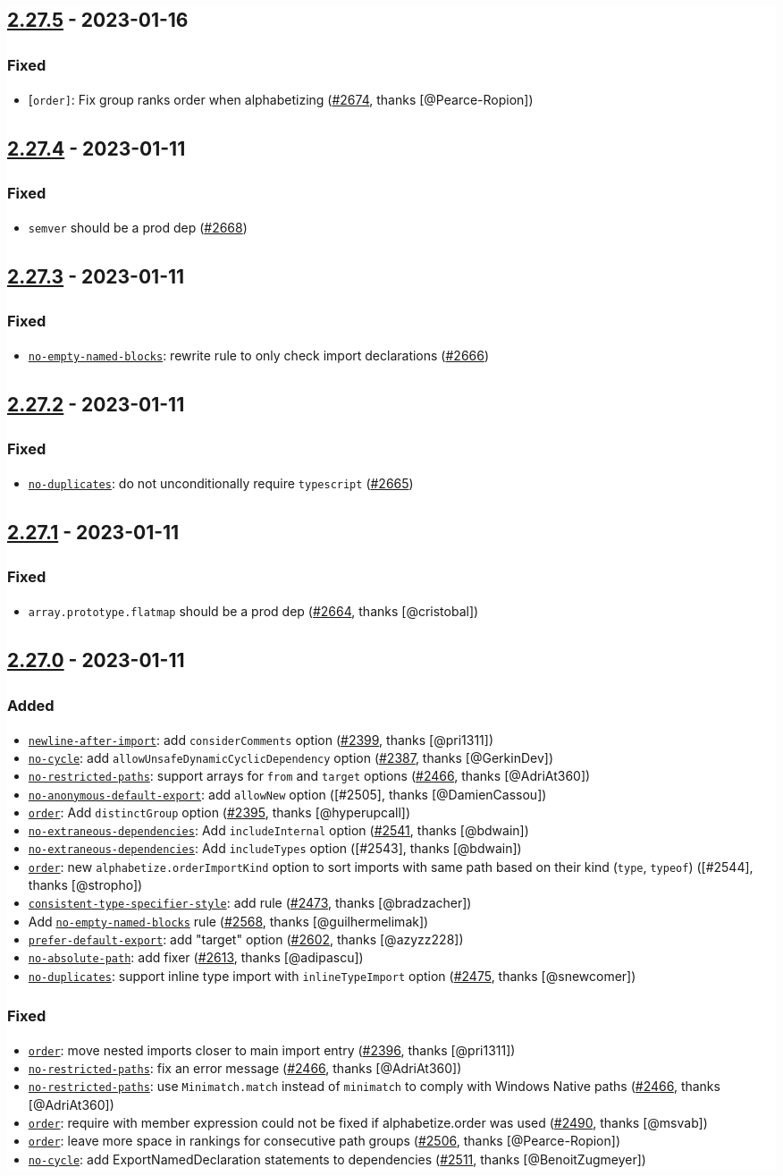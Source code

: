 ## [2.27.5] - 2023-01-16

### Fixed
- [`order]`: Fix group ranks order when alphabetizing ([#2674], thanks [@Pearce-Ropion])

## [2.27.4] - 2023-01-11

### Fixed
- `semver` should be a prod dep ([#2668])

## [2.27.3] - 2023-01-11

### Fixed
- [`no-empty-named-blocks`]: rewrite rule to only check import declarations ([#2666])

## [2.27.2] - 2023-01-11

### Fixed
- [`no-duplicates`]: do not unconditionally require `typescript` ([#2665])

## [2.27.1] - 2023-01-11

### Fixed
- `array.prototype.flatmap` should be a prod dep ([#2664], thanks [@cristobal])

## [2.27.0] - 2023-01-11

### Added
- [`newline-after-import`]: add `considerComments` option ([#2399], thanks [@pri1311])
- [`no-cycle`]: add `allowUnsafeDynamicCyclicDependency` option ([#2387], thanks [@GerkinDev])
- [`no-restricted-paths`]: support arrays for `from` and `target` options ([#2466], thanks [@AdriAt360])
- [`no-anonymous-default-export`]: add `allowNew` option ([#2505], thanks [@DamienCassou])
- [`order`]: Add `distinctGroup` option ([#2395], thanks [@hyperupcall])
- [`no-extraneous-dependencies`]: Add `includeInternal` option ([#2541], thanks [@bdwain])
- [`no-extraneous-dependencies`]: Add `includeTypes` option ([#2543], thanks [@bdwain])
- [`order`]: new `alphabetize.orderImportKind` option to sort imports with same path based on their kind (`type`, `typeof`) ([#2544], thanks [@stropho])
- [`consistent-type-specifier-style`]: add rule ([#2473], thanks [@bradzacher])
- Add [`no-empty-named-blocks`] rule ([#2568], thanks [@guilhermelimak])
- [`prefer-default-export`]: add "target" option ([#2602], thanks [@azyzz228])
- [`no-absolute-path`]: add fixer ([#2613], thanks [@adipascu])
- [`no-duplicates`]: support inline type import with `inlineTypeImport` option ([#2475], thanks [@snewcomer])

### Fixed
- [`order`]: move nested imports closer to main import entry ([#2396], thanks [@pri1311])
- [`no-restricted-paths`]: fix an error message ([#2466], thanks [@AdriAt360])
- [`no-restricted-paths`]: use `Minimatch.match` instead of `minimatch` to comply with Windows Native paths ([#2466], thanks [@AdriAt360])
- [`order`]: require with member expression could not be fixed if alphabetize.order was used ([#2490], thanks [@msvab])
- [`order`]: leave more space in rankings for consecutive path groups ([#2506], thanks [@Pearce-Ropion])
- [`no-cycle`]: add ExportNamedDeclaration statements to dependencies ([#2511], thanks [@BenoitZugmeyer])

[`import/cache` setting]: ./README.md#importcache
[`import/ignore` setting]: ./README.md#importignore
[`import/extensions` setting]: ./README.md#importextensions
[`import/parsers` setting]: ./README.md#importparsers
[`import/core-modules` setting]: ./README.md#importcore-modules
[`import/external-module-folders` setting]: ./README.md#importexternal-module-folders
[`internal-regex` setting]: ./README.md#importinternal-regex
[`consistent-type-specifier-style`]: ./docs/rules/consistent-type-specifier-style.md
[`default`]: ./docs/rules/default.md
[`dynamic-import-chunkname`]: ./docs/rules/dynamic-import-chunkname.md
[`export`]: ./docs/rules/export.md
[`exports-last`]: ./docs/rules/exports-last.md
[`extensions`]: ./docs/rules/extensions.md
[`first`]: ./docs/rules/first.md
[`group-exports`]: ./docs/rules/group-exports.md
[`imports-first`]: ./docs/rules/first.md
[`max-dependencies`]: ./docs/rules/max-dependencies.md
[`named`]: ./docs/rules/named.md
[`namespace`]: ./docs/rules/namespace.md
[`newline-after-import`]: ./docs/rules/newline-after-import.md
[`no-absolute-path`]: ./docs/rules/no-absolute-path.md
[`no-amd`]: ./docs/rules/no-amd.md
[`no-anonymous-default-export`]: ./docs/rules/no-anonymous-default-export.md
[`no-commonjs`]: ./docs/rules/no-commonjs.md
[`no-cycle`]: ./docs/rules/no-cycle.md
[`no-default-export`]: ./docs/rules/no-default-export.md
[`no-deprecated`]: ./docs/rules/no-deprecated.md
[`no-duplicates`]: ./docs/rules/no-duplicates.md
[`no-dynamic-require`]: ./docs/rules/no-dynamic-require.md
[`no-empty-named-blocks`]: ./docs/rules/no-empty-named-blocks.md
[`no-extraneous-dependencies`]: ./docs/rules/no-extraneous-dependencies.md
[`no-import-module-exports`]: ./docs/rules/no-import-module-exports.md
[`no-internal-modules`]: ./docs/rules/no-internal-modules.md
[`no-mutable-exports`]: ./docs/rules/no-mutable-exports.md
[`no-named-as-default-member`]: ./docs/rules/no-named-as-default-member.md
[`no-named-as-default`]: ./docs/rules/no-named-as-default.md
[`no-named-default`]: ./docs/rules/no-named-default.md
[`no-named-export`]: ./docs/rules/no-named-export.md
[`no-namespace`]: ./docs/rules/no-namespace.md
[`no-nodejs-modules`]: ./docs/rules/no-nodejs-modules.md
[`no-relative-packages`]: ./docs/rules/no-relative-packages.md
[`no-relative-parent-imports`]: ./docs/rules/no-relative-parent-imports.md
[`no-restricted-paths`]: ./docs/rules/no-restricted-paths.md
[`no-self-import`]: ./docs/rules/no-self-import.md
[`no-unassigned-import`]: ./docs/rules/no-unassigned-import.md
[`no-unresolved`]: ./docs/rules/no-unresolved.md
[`no-unused-modules`]: ./docs/rules/no-unused-modules.md
[`no-useless-path-segments`]: ./docs/rules/no-useless-path-segments.md
[`no-webpack-loader-syntax`]: ./docs/rules/no-webpack-loader-syntax.md
[`order`]: ./docs/rules/order.md
[`prefer-default-export`]: ./docs/rules/prefer-default-export.md
[`unambiguous`]: ./docs/rules/unambiguous.md
[`memo-parser`]: ./memo-parser/README.md
[#2854]: https://github.com/import-js/eslint-plugin-import/pull/2854
[#2851]: https://github.com/import-js/eslint-plugin-import/pull/2851
[#2850]: https://github.com/import-js/eslint-plugin-import/pull/2850
[#2842]: https://github.com/import-js/eslint-plugin-import/pull/2842
[#2835]: https://github.com/import-js/eslint-plugin-import/pull/2835
[#2832]: https://github.com/import-js/eslint-plugin-import/pull/2832
[#2778]: https://github.com/import-js/eslint-plugin-import/pull/2778
[#2756]: https://github.com/import-js/eslint-plugin-import/pull/2756
[#2754]: https://github.com/import-js/eslint-plugin-import/pull/2754
[#2748]: https://github.com/import-js/eslint-plugin-import/pull/2748
[#2735]: https://github.com/import-js/eslint-plugin-import/pull/2735
[#2699]: https://github.com/import-js/eslint-plugin-import/pull/2699
[#2664]: https://github.com/import-js/eslint-plugin-import/pull/2664
[#2613]: https://github.com/import-js/eslint-plugin-import/pull/2613
[#2608]: https://github.com/import-js/eslint-plugin-import/pull/2608
[#2605]: https://github.com/import-js/eslint-plugin-import/pull/2605
[#2602]: https://github.com/import-js/eslint-plugin-import/pull/2602
[#2598]: https://github.com/import-js/eslint-plugin-import/pull/2598
[#2589]: https://github.com/import-js/eslint-plugin-import/pull/2589
[#2588]: https://github.com/import-js/eslint-plugin-import/pull/2588
[#2582]: https://github.com/import-js/eslint-plugin-import/pull/2582
[#2570]: https://github.com/import-js/eslint-plugin-import/pull/2570
[#2568]: https://github.com/import-js/eslint-plugin-import/pull/2568
[#2546]: https://github.com/import-js/eslint-plugin-import/pull/2546
[#2541]: https://github.com/import-js/eslint-plugin-import/pull/2541
[#2531]: https://github.com/import-js/eslint-plugin-import/pull/2531
[#2511]: https://github.com/import-js/eslint-plugin-import/pull/2511
[#2506]: https://github.com/import-js/eslint-plugin-import/pull/2506
[#2503]: https://github.com/import-js/eslint-plugin-import/pull/2503
[#2490]: https://github.com/import-js/eslint-plugin-import/pull/2490
[#2475]: https://github.com/import-js/eslint-plugin-import/pull/2475
[#2473]: https://github.com/import-js/eslint-plugin-import/pull/2473
[#2466]: https://github.com/import-js/eslint-plugin-import/pull/2466
[#2459]: https://github.com/import-js/eslint-plugin-import/pull/2459
[#2440]: https://github.com/import-js/eslint-plugin-import/pull/2440
[#2438]: https://github.com/import-js/eslint-plugin-import/pull/2438
[#2436]: https://github.com/import-js/eslint-plugin-import/pull/2436
[#2427]: https://github.com/import-js/eslint-plugin-import/pull/2427
[#2424]: https://github.com/import-js/eslint-plugin-import/pull/2424
[#2419]: https://github.com/import-js/eslint-plugin-import/pull/2419
[#2417]: https://github.com/import-js/eslint-plugin-import/pull/2417
[#2411]: https://github.com/import-js/eslint-plugin-import/pull/2411
[#2399]: https://github.com/import-js/eslint-plugin-import/pull/2399
[#2396]: https://github.com/import-js/eslint-plugin-import/pull/2396
[#2395]: https://github.com/import-js/eslint-plugin-import/pull/2395
[#2393]: https://github.com/import-js/eslint-plugin-import/pull/2393
[#2388]: https://github.com/import-js/eslint-plugin-import/pull/2388
[#2387]: https://github.com/import-js/eslint-plugin-import/pull/2387
[#2381]: https://github.com/import-js/eslint-plugin-import/pull/2381
[#2378]: https://github.com/import-js/eslint-plugin-import/pull/2378
[#2374]: https://github.com/import-js/eslint-plugin-import/pull/2374
[#2371]: https://github.com/import-js/eslint-plugin-import/pull/2371
[#2367]: https://github.com/import-js/eslint-plugin-import/pull/2367
[#2358]: https://github.com/import-js/eslint-plugin-import/pull/2358
[#2341]: https://github.com/import-js/eslint-plugin-import/pull/2341
[#2332]: https://github.com/import-js/eslint-plugin-import/pull/2332
[#2334]: https://github.com/import-js/eslint-plugin-import/pull/2334
[#2330]: https://github.com/import-js/eslint-plugin-import/pull/2330
[#2315]: https://github.com/import-js/eslint-plugin-import/pull/2315
[#2305]: https://github.com/import-js/eslint-plugin-import/pull/2305
[#2299]: https://github.com/import-js/eslint-plugin-import/pull/2299
[#2297]: https://github.com/import-js/eslint-plugin-import/pull/2297
[#2287]: https://github.com/import-js/eslint-plugin-import/pull/2287
[#2282]: https://github.com/import-js/eslint-plugin-import/pull/2282
[#2280]: https://github.com/import-js/eslint-plugin-import/pull/2280
[#2279]: https://github.com/import-js/eslint-plugin-import/pull/2279
[#2272]: https://github.com/import-js/eslint-plugin-import/pull/2272
[#2271]: https://github.com/import-js/eslint-plugin-import/pull/2271
[#2270]: https://github.com/import-js/eslint-plugin-import/pull/2270
[#2240]: https://github.com/import-js/eslint-plugin-import/pull/2240
[#2233]: https://github.com/import-js/eslint-plugin-import/pull/2233
[#2226]: https://github.com/import-js/eslint-plugin-import/pull/2226
[#2220]: https://github.com/import-js/eslint-plugin-import/pull/2220
[#2219]: https://github.com/import-js/eslint-plugin-import/pull/2219
[#2212]: https://github.com/import-js/eslint-plugin-import/pull/2212
[#2196]: https://github.com/import-js/eslint-plugin-import/pull/2196
[#2194]: https://github.com/import-js/eslint-plugin-import/pull/2194
[#2191]: https://github.com/import-js/eslint-plugin-import/pull/2191
[#2184]: https://github.com/import-js/eslint-plugin-import/pull/2184
[#2179]: https://github.com/import-js/eslint-plugin-import/pull/2179
[#2160]: https://github.com/import-js/eslint-plugin-import/pull/2160
[#2158]: https://github.com/import-js/eslint-plugin-import/pull/2158
[#2156]: https://github.com/import-js/eslint-plugin-import/pull/2156
[#2149]: https://github.com/import-js/eslint-plugin-import/pull/2149
[#2146]: https://github.com/import-js/eslint-plugin-import/pull/2146
[#2140]: https://github.com/import-js/eslint-plugin-import/pull/2140
[#2138]: https://github.com/import-js/eslint-plugin-import/pull/2138
[#2121]: https://github.com/import-js/eslint-plugin-import/pull/2121
[#2112]: https://github.com/import-js/eslint-plugin-import/pull/2112
[#2099]: https://github.com/import-js/eslint-plugin-import/pull/2099
[#2097]: https://github.com/import-js/eslint-plugin-import/pull/2097
[#2090]: https://github.com/import-js/eslint-plugin-import/pull/2090
[#2087]: https://github.com/import-js/eslint-plugin-import/pull/2087
[#2083]: https://github.com/import-js/eslint-plugin-import/pull/2083
[#2075]: https://github.com/import-js/eslint-plugin-import/pull/2075
[#2071]: https://github.com/import-js/eslint-plugin-import/pull/2071
[#2047]: https://github.com/import-js/eslint-plugin-import/pull/2047
[#2034]: https://github.com/import-js/eslint-plugin-import/pull/2034
[#2028]: https://github.com/import-js/eslint-plugin-import/pull/2028
[#2026]: https://github.com/import-js/eslint-plugin-import/pull/2026
[#2022]: https://github.com/import-js/eslint-plugin-import/pull/2022
[#2021]: https://github.com/import-js/eslint-plugin-import/pull/2021
[#2012]: https://github.com/import-js/eslint-plugin-import/pull/2012
[#1997]: https://github.com/import-js/eslint-plugin-import/pull/1997
[#1993]: https://github.com/import-js/eslint-plugin-import/pull/1993
[#1990]: https://github.com/import-js/eslint-plugin-import/pull/1990
[#1985]: https://github.com/import-js/eslint-plugin-import/pull/1985
[#1983]: https://github.com/import-js/eslint-plugin-import/pull/1983
[#1974]: https://github.com/import-js/eslint-plugin-import/pull/1974
[#1958]: https://github.com/import-js/eslint-plugin-import/pull/1958
[#1948]: https://github.com/import-js/eslint-plugin-import/pull/1948
[#1947]: https://github.com/import-js/eslint-plugin-import/pull/1947
[#1944]: https://github.com/import-js/eslint-plugin-import/pull/1944
[#1940]: https://github.com/import-js/eslint-plugin-import/pull/1940
[#1897]: https://github.com/import-js/eslint-plugin-import/pull/1897
[#1889]: https://github.com/import-js/eslint-plugin-import/pull/1889
[#1878]: https://github.com/import-js/eslint-plugin-import/pull/1878
[#1860]: https://github.com/import-js/eslint-plugin-import/pull/1860
[#1848]: https://github.com/import-js/eslint-plugin-import/pull/1848
[#1847]: https://github.com/import-js/eslint-plugin-import/pull/1847
[#1846]: https://github.com/import-js/eslint-plugin-import/pull/1846
[#1836]: https://github.com/import-js/eslint-plugin-import/pull/1836
[#1835]: https://github.com/import-js/eslint-plugin-import/pull/1835
[#1833]: https://github.com/import-js/eslint-plugin-import/pull/1833
[#1831]: https://github.com/import-js/eslint-plugin-import/pull/1831
[#1830]: https://github.com/import-js/eslint-plugin-import/pull/1830
[#1824]: https://github.com/import-js/eslint-plugin-import/pull/1824
[#1823]: https://github.com/import-js/eslint-plugin-import/pull/1823
[#1822]: https://github.com/import-js/eslint-plugin-import/pull/1822
[#1820]: https://github.com/import-js/eslint-plugin-import/pull/1820
[#1819]: https://github.com/import-js/eslint-plugin-import/pull/1819
[#1802]: https://github.com/import-js/eslint-plugin-import/pull/1802
[#1788]: https://github.com/import-js/eslint-plugin-import/pull/1788
[#1786]: https://github.com/import-js/eslint-plugin-import/pull/1786
[#1785]: https://github.com/import-js/eslint-plugin-import/pull/1785
[#1776]: https://github.com/import-js/eslint-plugin-import/pull/1776
[#1770]: https://github.com/import-js/eslint-plugin-import/pull/1770
[#1764]: https://github.com/import-js/eslint-plugin-import/pull/1764
[#1763]: https://github.com/import-js/eslint-plugin-import/pull/1763
[#1751]: https://github.com/import-js/eslint-plugin-import/pull/1751
[#1744]: https://github.com/import-js/eslint-plugin-import/pull/1744
[#1736]: https://github.com/import-js/eslint-plugin-import/pull/1736
[#1735]: https://github.com/import-js/eslint-plugin-import/pull/1735
[#1726]: https://github.com/import-js/eslint-plugin-import/pull/1726
[#1724]: https://github.com/import-js/eslint-plugin-import/pull/1724
[#1719]: https://github.com/import-js/eslint-plugin-import/pull/1719
[#1696]: https://github.com/import-js/eslint-plugin-import/pull/1696
[#1691]: https://github.com/import-js/eslint-plugin-import/pull/1691
[#1690]: https://github.com/import-js/eslint-plugin-import/pull/1690
[#1689]: https://github.com/import-js/eslint-plugin-import/pull/1689
[#1681]: https://github.com/import-js/eslint-plugin-import/pull/1681
[#1676]: https://github.com/import-js/eslint-plugin-import/pull/1676
[#1666]: https://github.com/import-js/eslint-plugin-import/pull/1666
[#1664]: https://github.com/import-js/eslint-plugin-import/pull/1664
[#1660]: https://github.com/import-js/eslint-plugin-import/pull/1660
[#1658]: https://github.com/import-js/eslint-plugin-import/pull/1658
[#1651]: https://github.com/import-js/eslint-plugin-import/pull/1651
[#1626]: https://github.com/import-js/eslint-plugin-import/pull/1626
[#1620]: https://github.com/import-js/eslint-plugin-import/pull/1620
[#1619]: https://github.com/import-js/eslint-plugin-import/pull/1619
[#1612]: https://github.com/import-js/eslint-plugin-import/pull/1612
[#1611]: https://github.com/import-js/eslint-plugin-import/pull/1611
[#1605]: https://github.com/import-js/eslint-plugin-import/pull/1605
[#1586]: https://github.com/import-js/eslint-plugin-import/pull/1586
[#1572]: https://github.com/import-js/eslint-plugin-import/pull/1572
[#1569]: https://github.com/import-js/eslint-plugin-import/pull/1569
[#1563]: https://github.com/import-js/eslint-plugin-import/pull/1563
[#1560]: https://github.com/import-js/eslint-plugin-import/pull/1560
[#1551]: https://github.com/import-js/eslint-plugin-import/pull/1551
[#1542]: https://github.com/import-js/eslint-plugin-import/pull/1542
[#1534]: https://github.com/import-js/eslint-plugin-import/pull/1534
[#1528]: https://github.com/import-js/eslint-plugin-import/pull/1528
[#1526]: https://github.com/import-js/eslint-plugin-import/pull/1526
[#1521]: https://github.com/import-js/eslint-plugin-import/pull/1521
[#1519]: https://github.com/import-js/eslint-plugin-import/pull/1519
[#1517]: https://github.com/import-js/eslint-plugin-import/pull/1517
[#1507]: https://github.com/import-js/eslint-plugin-import/pull/1507
[#1506]: https://github.com/import-js/eslint-plugin-import/pull/1506
[#1496]: https://github.com/import-js/eslint-plugin-import/pull/1496
[#1495]: https://github.com/import-js/eslint-plugin-import/pull/1495
[#1494]: https://github.com/import-js/eslint-plugin-import/pull/1494
[#1493]: https://github.com/import-js/eslint-plugin-import/pull/1493
[#1491]: https://github.com/import-js/eslint-plugin-import/pull/1491
[#1472]: https://github.com/import-js/eslint-plugin-import/pull/1472
[#1470]: https://github.com/import-js/eslint-plugin-import/pull/1470
[#1447]: https://github.com/import-js/eslint-plugin-import/pull/1447
[#1439]: https://github.com/import-js/eslint-plugin-import/pull/1439
[#1436]: https://github.com/import-js/eslint-plugin-import/pull/1436
[#1435]: https://github.com/import-js/eslint-plugin-import/pull/1435
[#1425]: https://github.com/import-js/eslint-plugin-import/pull/1425
[#1419]: https://github.com/import-js/eslint-plugin-import/pull/1419
[#1412]: https://github.com/import-js/eslint-plugin-import/pull/1412
[#1409]: https://github.com/import-js/eslint-plugin-import/pull/1409
[#1404]: https://github.com/import-js/eslint-plugin-import/pull/1404
[#1401]: https://github.com/import-js/eslint-plugin-import/pull/1401
[#1393]: https://github.com/import-js/eslint-plugin-import/pull/1393
[#1389]: https://github.com/import-js/eslint-plugin-import/pull/1389
[#1386]: https://github.com/import-js/eslint-plugin-import/pull/1386
[#1377]: https://github.com/import-js/eslint-plugin-import/pull/1377
[#1375]: https://github.com/import-js/eslint-plugin-import/pull/1375
[#1372]: https://github.com/import-js/eslint-plugin-import/pull/1372
[#1371]: https://github.com/import-js/eslint-plugin-import/pull/1371
[#1370]: https://github.com/import-js/eslint-plugin-import/pull/1370
[#1363]: https://github.com/import-js/eslint-plugin-import/pull/1363
[#1360]: https://github.com/import-js/eslint-plugin-import/pull/1360
[#1358]: https://github.com/import-js/eslint-plugin-import/pull/1358
[#1356]: https://github.com/import-js/eslint-plugin-import/pull/1356
[#1354]: https://github.com/import-js/eslint-plugin-import/pull/1354
[#1352]: https://github.com/import-js/eslint-plugin-import/pull/1352
[#1347]: https://github.com/import-js/eslint-plugin-import/pull/1347
[#1345]: https://github.com/import-js/eslint-plugin-import/pull/1345
[#1342]: https://github.com/import-js/eslint-plugin-import/pull/1342
[#1340]: https://github.com/import-js/eslint-plugin-import/pull/1340
[#1333]: https://github.com/import-js/eslint-plugin-import/pull/1333
[#1331]: https://github.com/import-js/eslint-plugin-import/pull/1331
[#1330]: https://github.com/import-js/eslint-plugin-import/pull/1330
[#1320]: https://github.com/import-js/eslint-plugin-import/pull/1320
[#1319]: https://github.com/import-js/eslint-plugin-import/pull/1319
[#1312]: https://github.com/import-js/eslint-plugin-import/pull/1312
[#1308]: https://github.com/import-js/eslint-plugin-import/pull/1308
[#1304]: https://github.com/import-js/eslint-plugin-import/pull/1304
[#1297]: https://github.com/import-js/eslint-plugin-import/pull/1297
[#1295]: https://github.com/import-js/eslint-plugin-import/pull/1295
[#1294]: https://github.com/import-js/eslint-plugin-import/pull/1294
[#1290]: https://github.com/import-js/eslint-plugin-import/pull/1290
[#1277]: https://github.com/import-js/eslint-plugin-import/pull/1277
[#1262]: https://github.com/import-js/eslint-plugin-import/pull/1262
[#1257]: https://github.com/import-js/eslint-plugin-import/pull/1257
[#1253]: https://github.com/import-js/eslint-plugin-import/pull/1253
[#1248]: https://github.com/import-js/eslint-plugin-import/pull/1248
[#1238]: https://github.com/import-js/eslint-plugin-import/pull/1238
[#1237]: https://github.com/import-js/eslint-plugin-import/pull/1237
[#1235]: https://github.com/import-js/eslint-plugin-import/pull/1235
[#1234]: https://github.com/import-js/eslint-plugin-import/pull/1234
[#1232]: https://github.com/import-js/eslint-plugin-import/pull/1232
[#1223]: https://github.com/import-js/eslint-plugin-import/pull/1223
[#1222]: https://github.com/import-js/eslint-plugin-import/pull/1222
[#1218]: https://github.com/import-js/eslint-plugin-import/pull/1218
[#1176]: https://github.com/import-js/eslint-plugin-import/pull/1176
[#1163]: https://github.com/import-js/eslint-plugin-import/pull/1163
[#1157]: https://github.com/import-js/eslint-plugin-import/pull/1157
[#1151]: https://github.com/import-js/eslint-plugin-import/pull/1151
[#1142]: https://github.com/import-js/eslint-plugin-import/pull/1142
[#1139]: https://github.com/import-js/eslint-plugin-import/pull/1139
[#1137]: https://github.com/import-js/eslint-plugin-import/pull/1137
[#1135]: https://github.com/import-js/eslint-plugin-import/pull/1135
[#1128]: https://github.com/import-js/eslint-plugin-import/pull/1128
[#1126]: https://github.com/import-js/eslint-plugin-import/pull/1126
[#1122]: https://github.com/import-js/eslint-plugin-import/pull/1122
[#1112]: https://github.com/import-js/eslint-plugin-import/pull/1112
[#1107]: https://github.com/import-js/eslint-plugin-import/pull/1107
[#1106]: https://github.com/import-js/eslint-plugin-import/pull/1106
[#1105]: https://github.com/import-js/eslint-plugin-import/pull/1105
[#1093]: https://github.com/import-js/eslint-plugin-import/pull/1093
[#1085]: https://github.com/import-js/eslint-plugin-import/pull/1085
[#1068]: https://github.com/import-js/eslint-plugin-import/pull/1068
[#1049]: https://github.com/import-js/eslint-plugin-import/pull/1049
[#1046]: https://github.com/import-js/eslint-plugin-import/pull/1046
[#966]: https://github.com/import-js/eslint-plugin-import/pull/966
[#944]: https://github.com/import-js/eslint-plugin-import/pull/944
[#912]: https://github.com/import-js/eslint-plugin-import/pull/912
[#908]: https://github.com/import-js/eslint-plugin-import/pull/908
[#891]: https://github.com/import-js/eslint-plugin-import/pull/891
[#889]: https://github.com/import-js/eslint-plugin-import/pull/889
[#880]: https://github.com/import-js/eslint-plugin-import/pull/880
[#871]: https://github.com/import-js/eslint-plugin-import/pull/871
[#858]: https://github.com/import-js/eslint-plugin-import/pull/858
[#843]: https://github.com/import-js/eslint-plugin-import/pull/843
[#804]: https://github.com/import-js/eslint-plugin-import/pull/804
[#797]: https://github.com/import-js/eslint-plugin-import/pull/797
[#794]: https://github.com/import-js/eslint-plugin-import/pull/794
[#744]: https://github.com/import-js/eslint-plugin-import/pull/744
[#742]: https://github.com/import-js/eslint-plugin-import/pull/742
[#737]: https://github.com/import-js/eslint-plugin-import/pull/737
[#727]: https://github.com/import-js/eslint-plugin-import/pull/727
[#721]: https://github.com/import-js/eslint-plugin-import/pull/721
[#712]: https://github.com/import-js/eslint-plugin-import/pull/712
[#696]: https://github.com/import-js/eslint-plugin-import/pull/696
[#685]: https://github.com/import-js/eslint-plugin-import/pull/685
[#680]: https://github.com/import-js/eslint-plugin-import/pull/680
[#654]: https://github.com/import-js/eslint-plugin-import/pull/654
[#639]: https://github.com/import-js/eslint-plugin-import/pull/639
[#632]: https://github.com/import-js/eslint-plugin-import/pull/632
[#630]: https://github.com/import-js/eslint-plugin-import/pull/630
[#629]: https://github.com/import-js/eslint-plugin-import/pull/629
[#628]: https://github.com/import-js/eslint-plugin-import/pull/628
[#596]: https://github.com/import-js/eslint-plugin-import/pull/596
[#586]: https://github.com/import-js/eslint-plugin-import/pull/586
[#578]: https://github.com/import-js/eslint-plugin-import/pull/578
[#568]: https://github.com/import-js/eslint-plugin-import/pull/568
[#555]: https://github.com/import-js/eslint-plugin-import/pull/555
[#538]: https://github.com/import-js/eslint-plugin-import/pull/538
[#527]: https://github.com/import-js/eslint-plugin-import/pull/527
[#518]: https://github.com/import-js/eslint-plugin-import/pull/518
[#509]: https://github.com/import-js/eslint-plugin-import/pull/509
[#508]: https://github.com/import-js/eslint-plugin-import/pull/508
[#503]: https://github.com/import-js/eslint-plugin-import/pull/503
[#499]: https://github.com/import-js/eslint-plugin-import/pull/499
[#489]: https://github.com/import-js/eslint-plugin-import/pull/489
[#485]: https://github.com/import-js/eslint-plugin-import/pull/485
[#461]: https://github.com/import-js/eslint-plugin-import/pull/461
[#449]: https://github.com/import-js/eslint-plugin-import/pull/449
[#444]: https://github.com/import-js/eslint-plugin-import/pull/444
[#428]: https://github.com/import-js/eslint-plugin-import/pull/428
[#395]: https://github.com/import-js/eslint-plugin-import/pull/395
[#371]: https://github.com/import-js/eslint-plugin-import/pull/371
[#365]: https://github.com/import-js/eslint-plugin-import/pull/365
[#359]: https://github.com/import-js/eslint-plugin-import/pull/359
[#343]: https://github.com/import-js/eslint-plugin-import/pull/343
[#332]: https://github.com/import-js/eslint-plugin-import/pull/332
[#322]: https://github.com/import-js/eslint-plugin-import/pull/322
[#321]: https://github.com/import-js/eslint-plugin-import/pull/321
[#316]: https://github.com/import-js/eslint-plugin-import/pull/316
[#314]: https://github.com/import-js/eslint-plugin-import/pull/314
[#308]: https://github.com/import-js/eslint-plugin-import/pull/308
[#298]: https://github.com/import-js/eslint-plugin-import/pull/298
[#297]: https://github.com/import-js/eslint-plugin-import/pull/297
[#296]: https://github.com/import-js/eslint-plugin-import/pull/296
[#290]: https://github.com/import-js/eslint-plugin-import/pull/290
[#289]: https://github.com/import-js/eslint-plugin-import/pull/289
[#288]: https://github.com/import-js/eslint-plugin-import/pull/288
[#287]: https://github.com/import-js/eslint-plugin-import/pull/287
[#278]: https://github.com/import-js/eslint-plugin-import/pull/278
[#261]: https://github.com/import-js/eslint-plugin-import/pull/261
[#256]: https://github.com/import-js/eslint-plugin-import/pull/256
[#254]: https://github.com/import-js/eslint-plugin-import/pull/254
[#250]: https://github.com/import-js/eslint-plugin-import/pull/250
[#247]: https://github.com/import-js/eslint-plugin-import/pull/247
[#245]: https://github.com/import-js/eslint-plugin-import/pull/245
[#243]: https://github.com/import-js/eslint-plugin-import/pull/243
[#241]: https://github.com/import-js/eslint-plugin-import/pull/241
[#239]: https://github.com/import-js/eslint-plugin-import/pull/239
[#228]: https://github.com/import-js/eslint-plugin-import/pull/228
[#211]: https://github.com/import-js/eslint-plugin-import/pull/211
[#164]: https://github.com/import-js/eslint-plugin-import/pull/164
[#157]: https://github.com/import-js/eslint-plugin-import/pull/157
[#2687]: https://github.com/import-js/eslint-plugin-import/issues/2687
[#2684]: https://github.com/import-js/eslint-plugin-import/issues/2684
[#2674]: https://github.com/import-js/eslint-plugin-import/issues/2674
[#2668]: https://github.com/import-js/eslint-plugin-import/issues/2668
[#2666]: https://github.com/import-js/eslint-plugin-import/issues/2666
[#2665]: https://github.com/import-js/eslint-plugin-import/issues/2665
[#2577]: https://github.com/import-js/eslint-plugin-import/issues/2577
[#2444]: https://github.com/import-js/eslint-plugin-import/issues/2444
[#2412]: https://github.com/import-js/eslint-plugin-import/issues/2412
[#2392]: https://github.com/import-js/eslint-plugin-import/issues/2392
[#2340]: https://github.com/import-js/eslint-plugin-import/issues/2340
[#2255]: https://github.com/import-js/eslint-plugin-import/issues/2255
[#2210]: https://github.com/import-js/eslint-plugin-import/issues/2210
[#2201]: https://github.com/import-js/eslint-plugin-import/issues/2201
[#2199]: https://github.com/import-js/eslint-plugin-import/issues/2199
[#2161]: https://github.com/import-js/eslint-plugin-import/issues/2161
[#2118]: https://github.com/import-js/eslint-plugin-import/issues/2118
[#2067]: https://github.com/import-js/eslint-plugin-import/issues/2067
[#2063]: https://github.com/import-js/eslint-plugin-import/issues/2063
[#2056]: https://github.com/import-js/eslint-plugin-import/issues/2056
[#1998]: https://github.com/import-js/eslint-plugin-import/issues/1998
[#1965]: https://github.com/import-js/eslint-plugin-import/issues/1965
[#1924]: https://github.com/import-js/eslint-plugin-import/issues/1924
[#1854]: https://github.com/import-js/eslint-plugin-import/issues/1854
[#1841]: https://github.com/import-js/eslint-plugin-import/issues/1841
[#1834]: https://github.com/import-js/eslint-plugin-import/issues/1834
[#1814]: https://github.com/import-js/eslint-plugin-import/issues/1814
[#1811]: https://github.com/import-js/eslint-plugin-import/issues/1811
[#1808]: https://github.com/import-js/eslint-plugin-import/issues/1808
[#1805]: https://github.com/import-js/eslint-plugin-import/issues/1805
[#1801]: https://github.com/import-js/eslint-plugin-import/issues/1801
[#1722]: https://github.com/import-js/eslint-plugin-import/issues/1722
[#1704]: https://github.com/import-js/eslint-plugin-import/issues/1704
[#1702]: https://github.com/import-js/eslint-plugin-import/issues/1702
[#1635]: https://github.com/import-js/eslint-plugin-import/issues/1635
[#1631]: https://github.com/import-js/eslint-plugin-import/issues/1631
[#1616]: https://github.com/import-js/eslint-plugin-import/issues/1616
[#1613]: https://github.com/import-js/eslint-plugin-import/issues/1613
[#1590]: https://github.com/import-js/eslint-plugin-import/issues/1590
[#1589]: https://github.com/import-js/eslint-plugin-import/issues/1589
[#1565]: https://github.com/import-js/eslint-plugin-import/issues/1565
[#1366]: https://github.com/import-js/eslint-plugin-import/issues/1366
[#1334]: https://github.com/import-js/eslint-plugin-import/issues/1334
[#1323]: https://github.com/import-js/eslint-plugin-import/issues/1323
[#1322]: https://github.com/import-js/eslint-plugin-import/issues/1322
[#1300]: https://github.com/import-js/eslint-plugin-import/issues/1300
[#1293]: https://github.com/import-js/eslint-plugin-import/issues/1293
[#1266]: https://github.com/import-js/eslint-plugin-import/issues/1266
[#1256]: https://github.com/import-js/eslint-plugin-import/issues/1256
[#1233]: https://github.com/import-js/eslint-plugin-import/issues/1233
[#1175]: https://github.com/import-js/eslint-plugin-import/issues/1175
[#1166]: https://github.com/import-js/eslint-plugin-import/issues/1166
[#1144]: https://github.com/import-js/eslint-plugin-import/issues/1144
[#1058]: https://github.com/import-js/eslint-plugin-import/issues/1058
[#1035]: https://github.com/import-js/eslint-plugin-import/issues/1035
[#931]: https://github.com/import-js/eslint-plugin-import/issues/931
[#886]: https://github.com/import-js/eslint-plugin-import/issues/886
[#863]: https://github.com/import-js/eslint-plugin-import/issues/863
[#842]: https://github.com/import-js/eslint-plugin-import/issues/842
[#839]: https://github.com/import-js/eslint-plugin-import/issues/839
[#795]: https://github.com/import-js/eslint-plugin-import/issues/795
[#793]: https://github.com/import-js/eslint-plugin-import/issues/793
[#720]: https://github.com/import-js/eslint-plugin-import/issues/720
[#717]: https://github.com/import-js/eslint-plugin-import/issues/717
[#686]: https://github.com/import-js/eslint-plugin-import/issues/686
[#671]: https://github.com/import-js/eslint-plugin-import/issues/671
[#660]: https://github.com/import-js/eslint-plugin-import/issues/660
[#653]: https://github.com/import-js/eslint-plugin-import/issues/653
[#627]: https://github.com/import-js/eslint-plugin-import/issues/627
[#620]: https://github.com/import-js/eslint-plugin-import/issues/620
[#609]: https://github.com/import-js/eslint-plugin-import/issues/609
[#604]: https://github.com/import-js/eslint-plugin-import/issues/604
[#602]: https://github.com/import-js/eslint-plugin-import/issues/602
[#601]: https://github.com/import-js/eslint-plugin-import/issues/601
[#592]: https://github.com/import-js/eslint-plugin-import/issues/592
[#577]: https://github.com/import-js/eslint-plugin-import/issues/577
[#570]: https://github.com/import-js/eslint-plugin-import/issues/570
[#567]: https://github.com/import-js/eslint-plugin-import/issues/567
[#566]: https://github.com/import-js/eslint-plugin-import/issues/566
[#545]: https://github.com/import-js/eslint-plugin-import/issues/545
[#530]: https://github.com/import-js/eslint-plugin-import/issues/530
[#529]: https://github.com/import-js/eslint-plugin-import/issues/529
[#519]: https://github.com/import-js/eslint-plugin-import/issues/519
[#507]: https://github.com/import-js/eslint-plugin-import/issues/507
[#484]: https://github.com/import-js/eslint-plugin-import/issues/484
[#478]: https://github.com/import-js/eslint-plugin-import/issues/478
[#456]: https://github.com/import-js/eslint-plugin-import/issues/456
[#453]: https://github.com/import-js/eslint-plugin-import/issues/453
[#452]: https://github.com/import-js/eslint-plugin-import/issues/452
[#447]: https://github.com/import-js/eslint-plugin-import/issues/447
[#441]: https://github.com/import-js/eslint-plugin-import/issues/441
[#423]: https://github.com/import-js/eslint-plugin-import/issues/423
[#416]: https://github.com/import-js/eslint-plugin-import/issues/416
[#415]: https://github.com/import-js/eslint-plugin-import/issues/415
[#402]: https://github.com/import-js/eslint-plugin-import/issues/402
[#386]: https://github.com/import-js/eslint-plugin-import/issues/386
[#373]: https://github.com/import-js/eslint-plugin-import/issues/373
[#370]: https://github.com/import-js/eslint-plugin-import/issues/370
[#348]: https://github.com/import-js/eslint-plugin-import/issues/348
[#342]: https://github.com/import-js/eslint-plugin-import/issues/342
[#328]: https://github.com/import-js/eslint-plugin-import/issues/328
[#317]: https://github.com/import-js/eslint-plugin-import/issues/317
[#313]: https://github.com/import-js/eslint-plugin-import/issues/313
[#311]: https://github.com/import-js/eslint-plugin-import/issues/311
[#306]: https://github.com/import-js/eslint-plugin-import/issues/306
[#286]: https://github.com/import-js/eslint-plugin-import/issues/286
[#283]: https://github.com/import-js/eslint-plugin-import/issues/283
[#281]: https://github.com/import-js/eslint-plugin-import/issues/281
[#275]: https://github.com/import-js/eslint-plugin-import/issues/275
[#272]: https://github.com/import-js/eslint-plugin-import/issues/272
[#270]: https://github.com/import-js/eslint-plugin-import/issues/270
[#267]: https://github.com/import-js/eslint-plugin-import/issues/267
[#266]: https://github.com/import-js/eslint-plugin-import/issues/266
[#216]: https://github.com/import-js/eslint-plugin-import/issues/216
[#214]: https://github.com/import-js/eslint-plugin-import/issues/214
[#210]: https://github.com/import-js/eslint-plugin-import/issues/210
[#200]: https://github.com/import-js/eslint-plugin-import/issues/200
[#192]: https://github.com/import-js/eslint-plugin-import/issues/192
[#191]: https://github.com/import-js/eslint-plugin-import/issues/191
[#189]: https://github.com/import-js/eslint-plugin-import/issues/189
[#170]: https://github.com/import-js/eslint-plugin-import/issues/170
[#155]: https://github.com/import-js/eslint-plugin-import/issues/155
[#119]: https://github.com/import-js/eslint-plugin-import/issues/119
[#89]: https://github.com/import-js/eslint-plugin-import/issues/89
[Unreleased]: https://github.com/import-js/eslint-plugin-import/compare/v2.28.1...HEAD
[2.28.1]: https://github.com/import-js/eslint-plugin-import/compare/v2.28.0...v2.28.1
[2.28.0]: https://github.com/import-js/eslint-plugin-import/compare/v2.27.5...v2.28.0
[2.27.5]: https://github.com/import-js/eslint-plugin-import/compare/v2.27.4...v2.27.5
[2.27.4]: https://github.com/import-js/eslint-plugin-import/compare/v2.27.3...v2.27.4
[2.27.3]: https://github.com/import-js/eslint-plugin-import/compare/v2.27.2...v2.27.3
[2.27.2]: https://github.com/import-js/eslint-plugin-import/compare/v2.27.1...v2.27.2
[2.27.1]: https://github.com/import-js/eslint-plugin-import/compare/v2.27.0...v2.27.1
[2.27.0]: https://github.com/import-js/eslint-plugin-import/compare/v2.26.0...v2.27.0
[2.26.0]: https://github.com/import-js/eslint-plugin-import/compare/v2.25.4...v2.26.0
[2.25.4]: https://github.com/import-js/eslint-plugin-import/compare/v2.25.3...v2.25.4
[2.25.3]: https://github.com/import-js/eslint-plugin-import/compare/v2.25.2...v2.25.3
[2.25.2]: https://github.com/import-js/eslint-plugin-import/compare/v2.25.1...v2.25.2
[2.25.1]: https://github.com/import-js/eslint-plugin-import/compare/v2.25.0...v2.25.1
[2.25.0]: https://github.com/import-js/eslint-plugin-import/compare/v2.24.2...v2.25.0
[2.24.2]: https://github.com/import-js/eslint-plugin-import/compare/v2.24.1...v2.24.2
[2.24.1]: https://github.com/import-js/eslint-plugin-import/compare/v2.24.0...v2.24.1
[2.24.0]: https://github.com/import-js/eslint-plugin-import/compare/v2.23.4...v2.24.0
[2.23.4]: https://github.com/import-js/eslint-plugin-import/compare/v2.23.3...v2.23.4
[2.23.3]: https://github.com/import-js/eslint-plugin-import/compare/v2.23.2...v2.23.3
[2.23.2]: https://github.com/import-js/eslint-plugin-import/compare/v2.23.1...v2.23.2
[2.23.1]: https://github.com/import-js/eslint-plugin-import/compare/v2.23.0...v2.23.1
[2.23.0]: https://github.com/import-js/eslint-plugin-import/compare/v2.22.1...v2.23.0
[2.22.1]: https://github.com/import-js/eslint-plugin-import/compare/v2.22.0...v2.22.1
[2.22.0]: https://github.com/import-js/eslint-plugin-import/compare/v2.21.1...v2.22.0
[2.21.2]: https://github.com/import-js/eslint-plugin-import/compare/v2.21.1...v2.21.2
[2.21.1]: https://github.com/import-js/eslint-plugin-import/compare/v2.21.0...v2.21.1
[2.21.0]: https://github.com/import-js/eslint-plugin-import/compare/v2.20.2...v2.21.0
[2.20.1]: https://github.com/import-js/eslint-plugin-import/compare/v2.20.1...v2.20.2
[2.20.0]: https://github.com/import-js/eslint-plugin-import/compare/v2.20.0...v2.20.1
[2.19.1]: https://github.com/import-js/eslint-plugin-import/compare/v2.19.1...v2.20.0
[2.19.1]: https://github.com/import-js/eslint-plugin-import/compare/v2.19.0...v2.19.1
[2.19.0]: https://github.com/import-js/eslint-plugin-import/compare/v2.18.2...v2.19.0
[2.18.2]: https://github.com/import-js/eslint-plugin-import/compare/v2.18.1...v2.18.2
[2.18.1]: https://github.com/import-js/eslint-plugin-import/compare/v2.18.0...v2.18.1
[2.18.0]: https://github.com/import-js/eslint-plugin-import/compare/v2.17.3...v2.18.0
[2.17.3]: https://github.com/import-js/eslint-plugin-import/compare/v2.17.2...v2.17.3
[2.17.2]: https://github.com/import-js/eslint-plugin-import/compare/v2.17.1...v2.17.2
[2.17.1]: https://github.com/import-js/eslint-plugin-import/compare/v2.17.0...v2.17.1
[2.17.0]: https://github.com/import-js/eslint-plugin-import/compare/v2.16.0...v2.17.0
[2.16.0]: https://github.com/import-js/eslint-plugin-import/compare/v2.15.0...v2.16.0
[2.15.0]: https://github.com/import-js/eslint-plugin-import/compare/v2.14.0...v2.15.0
[2.14.0]: https://github.com/import-js/eslint-plugin-import/compare/v2.13.0...v2.14.0
[2.13.0]: https://github.com/import-js/eslint-plugin-import/compare/v2.12.0...v2.13.0
[2.12.0]: https://github.com/import-js/eslint-plugin-import/compare/v2.11.0...v2.12.0
[2.11.0]: https://github.com/import-js/eslint-plugin-import/compare/v2.10.0...v2.11.0
[2.10.0]: https://github.com/import-js/eslint-plugin-import/compare/v2.9.0...v2.10.0
[2.9.0]: https://github.com/import-js/eslint-plugin-import/compare/v2.8.0...v2.9.0
[2.8.0]: https://github.com/import-js/eslint-plugin-import/compare/v2.7.0...v2.8.0
[2.7.0]: https://github.com/import-js/eslint-plugin-import/compare/v2.6.1...v2.7.0
[2.6.1]: https://github.com/import-js/eslint-plugin-import/compare/v2.6.0...v2.6.1
[2.6.0]: https://github.com/import-js/eslint-plugin-import/compare/v2.5.0...v2.6.0
[2.5.0]: https://github.com/import-js/eslint-plugin-import/compare/v2.4.0...v2.5.0
[2.4.0]: https://github.com/import-js/eslint-plugin-import/compare/v2.3.0...v2.4.0
[2.3.0]: https://github.com/import-js/eslint-plugin-import/compare/v2.2.0...v2.3.0
